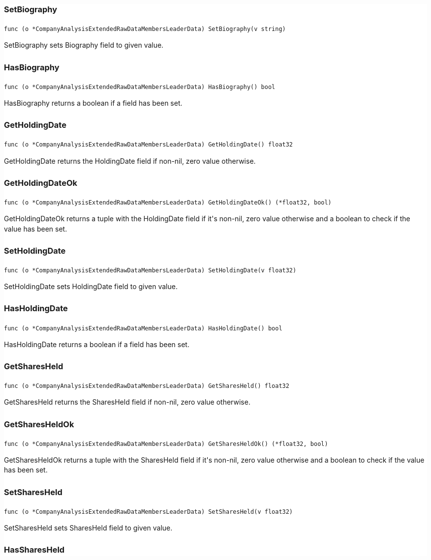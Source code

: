 ### SetBiography

`func (o *CompanyAnalysisExtendedRawDataMembersLeaderData) SetBiography(v string)`

SetBiography sets Biography field to given value.

### HasBiography

`func (o *CompanyAnalysisExtendedRawDataMembersLeaderData) HasBiography() bool`

HasBiography returns a boolean if a field has been set.

### GetHoldingDate

`func (o *CompanyAnalysisExtendedRawDataMembersLeaderData) GetHoldingDate() float32`

GetHoldingDate returns the HoldingDate field if non-nil, zero value otherwise.

### GetHoldingDateOk

`func (o *CompanyAnalysisExtendedRawDataMembersLeaderData) GetHoldingDateOk() (*float32, bool)`

GetHoldingDateOk returns a tuple with the HoldingDate field if it's non-nil, zero value otherwise
and a boolean to check if the value has been set.

### SetHoldingDate

`func (o *CompanyAnalysisExtendedRawDataMembersLeaderData) SetHoldingDate(v float32)`

SetHoldingDate sets HoldingDate field to given value.

### HasHoldingDate

`func (o *CompanyAnalysisExtendedRawDataMembersLeaderData) HasHoldingDate() bool`

HasHoldingDate returns a boolean if a field has been set.

### GetSharesHeld

`func (o *CompanyAnalysisExtendedRawDataMembersLeaderData) GetSharesHeld() float32`

GetSharesHeld returns the SharesHeld field if non-nil, zero value otherwise.

### GetSharesHeldOk

`func (o *CompanyAnalysisExtendedRawDataMembersLeaderData) GetSharesHeldOk() (*float32, bool)`

GetSharesHeldOk returns a tuple with the SharesHeld field if it's non-nil, zero value otherwise
and a boolean to check if the value has been set.

### SetSharesHeld

`func (o *CompanyAnalysisExtendedRawDataMembersLeaderData) SetSharesHeld(v float32)`

SetSharesHeld sets SharesHeld field to given value.

### HasSharesHeld
